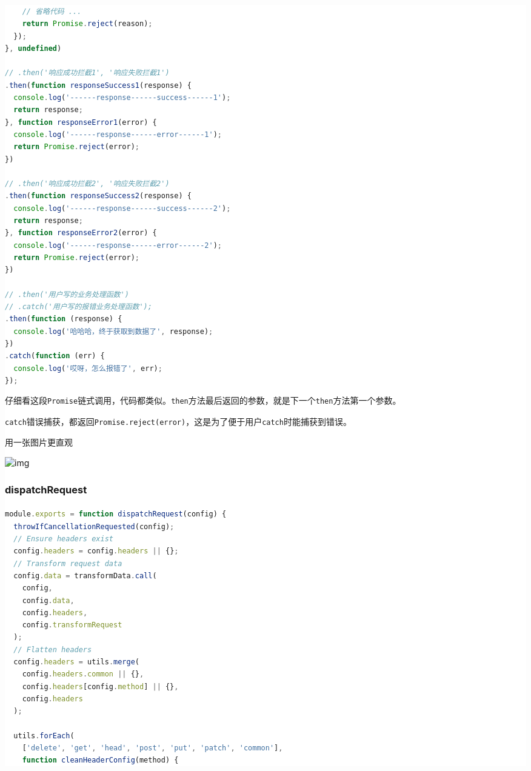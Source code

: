 ```javascript
    // 省略代码 ...
    return Promise.reject(reason);
  });
}, undefined)

// .then('响应成功拦截1', '响应失败拦截1')
.then(function responseSuccess1(response) {
  console.log('------response------success------1');
  return response;
}, function responseError1(error) {
  console.log('------response------error------1');
  return Promise.reject(error);
})

// .then('响应成功拦截2', '响应失败拦截2')
.then(function responseSuccess2(response) {
  console.log('------response------success------2');
  return response;
}, function responseError2(error) {
  console.log('------response------error------2');
  return Promise.reject(error);
})

// .then('用户写的业务处理函数')
// .catch('用户写的报错业务处理函数');
.then(function (response) {
  console.log('哈哈哈，终于获取到数据了', response);
})
.catch(function (err) {
  console.log('哎呀，怎么报错了', err);
});
```

 仔细看这段`Promise`链式调用，代码都类似。`then`方法最后返回的参数，就是下一个`then`方法第一个参数。

 `catch`错误捕获，都返回`Promise.reject(error)`，这是为了便于用户`catch`时能捕获到错误。

用一张图片更直观

![img](https://bytedance.feishu.cn/space/api/box/stream/download/asynccode/?code=MjZhMmEyZDE2M2M2OGZlN2ViNTZkZGMwNDBiN2IzNDNfcUlFYW1MbktjWjA3ajZrSnRWR044U2ZDSUkyUmtxWGxfVG9rZW46Ym94Y25HdTZPNDhJaEVmM2tTWXQ5Rmw1TW9jXzE2MzYxOTEzMTc6MTYzNjE5NDkxN19WNA)

### dispatchRequest

```javascript
module.exports = function dispatchRequest(config) {
  throwIfCancellationRequested(config);
  // Ensure headers exist
  config.headers = config.headers || {};
  // Transform request data
  config.data = transformData.call(
    config,
    config.data,
    config.headers,
    config.transformRequest
  );
  // Flatten headers
  config.headers = utils.merge(
    config.headers.common || {},
    config.headers[config.method] || {},
    config.headers
  );
  
  utils.forEach(
    ['delete', 'get', 'head', 'post', 'put', 'patch', 'common'],
    function cleanHeaderConfig(method) {
```